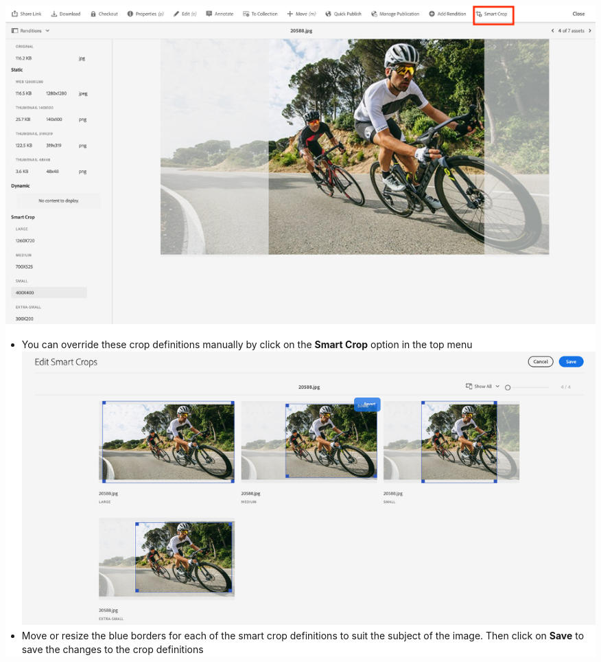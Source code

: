 ![3.1-medium-crop](assets/3.1-medium-crop.png)
* You can override these crop definitions manually by click on the **Smart Crop** option in the top menu
![3.1-edit-crops](assets/3.1-edit-crops.png)
* Move or resize the blue borders for each of the smart crop definitions to suit the subject of the image. Then click on **Save** to save the changes to the crop definitions
